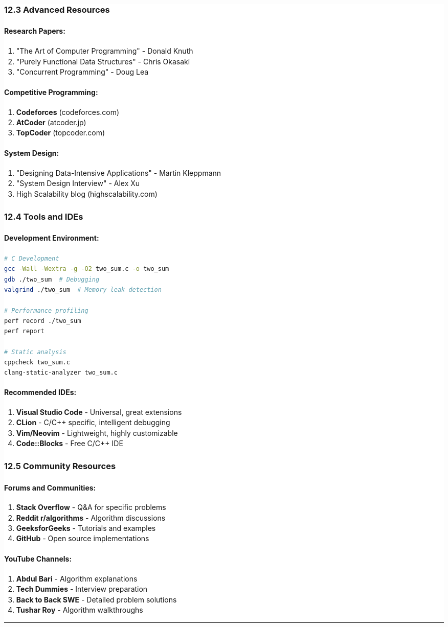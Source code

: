 ### 12.3 Advanced Resources

#### **Research Papers:**
1. "The Art of Computer Programming" - Donald Knuth
2. "Purely Functional Data Structures" - Chris Okasaki
3. "Concurrent Programming" - Doug Lea

#### **Competitive Programming:**
1. **Codeforces** (codeforces.com)
2. **AtCoder** (atcoder.jp)
3. **TopCoder** (topcoder.com)

#### **System Design:**
1. "Designing Data-Intensive Applications" - Martin Kleppmann
2. "System Design Interview" - Alex Xu
3. High Scalability blog (highscalability.com)

### 12.4 Tools and IDEs

#### **Development Environment:**
```bash
# C Development
gcc -Wall -Wextra -g -O2 two_sum.c -o two_sum
gdb ./two_sum  # Debugging
valgrind ./two_sum  # Memory leak detection

# Performance profiling
perf record ./two_sum
perf report

# Static analysis
cppcheck two_sum.c
clang-static-analyzer two_sum.c
```

#### **Recommended IDEs:**
1. **Visual Studio Code** - Universal, great extensions
2. **CLion** - C/C++ specific, intelligent debugging
3. **Vim/Neovim** - Lightweight, highly customizable
4. **Code::Blocks** - Free C/C++ IDE

### 12.5 Community Resources

#### **Forums and Communities:**
1. **Stack Overflow** - Q&A for specific problems
2. **Reddit r/algorithms** - Algorithm discussions
3. **GeeksforGeeks** - Tutorials and examples
4. **GitHub** - Open source implementations

#### **YouTube Channels:**
1. **Abdul Bari** - Algorithm explanations
2. **Tech Dummies** - Interview preparation
3. **Back to Back SWE** - Detailed problem solutions
4. **Tushar Roy** - Algorithm walkthroughs

---